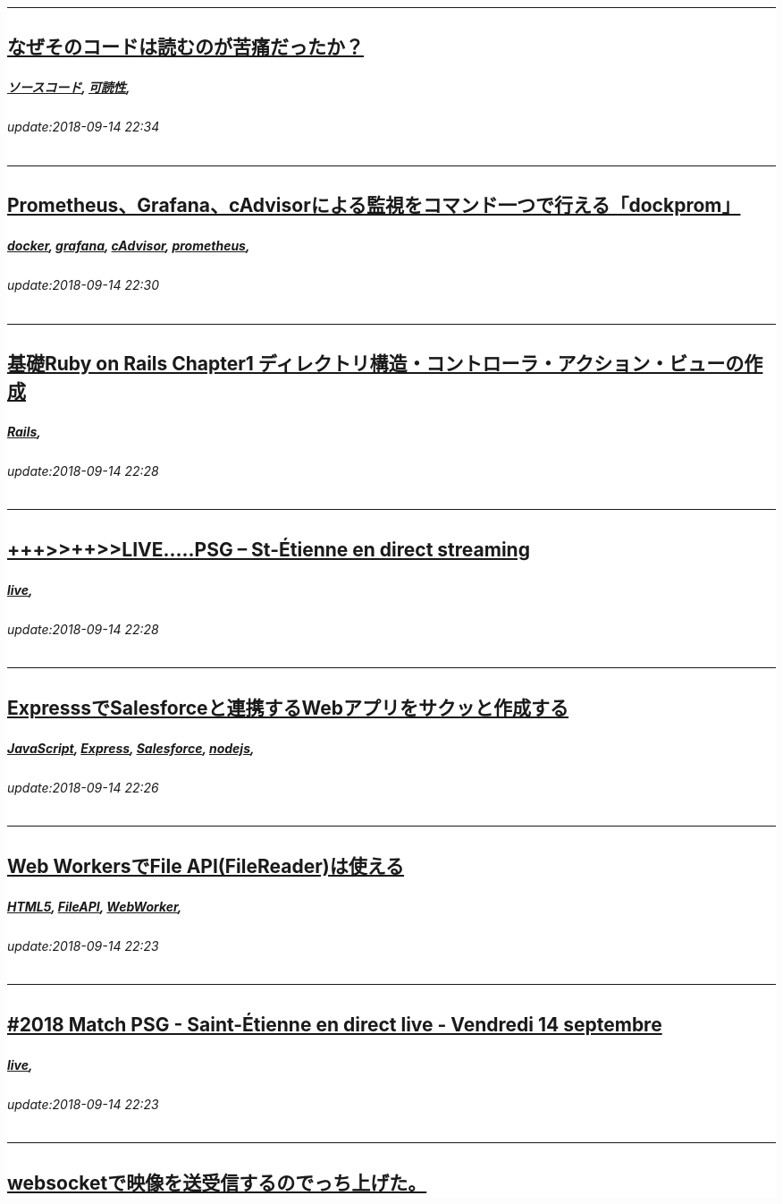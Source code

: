 
---
## [なぜそのコードは読むのが苦痛だったか？](https://qiita.com/papoison/items/f8174dc6515048b8a2c3)
##### [ソースコード](https://qiita.com/tags/ソースコード), [可読性](https://qiita.com/tags/可読性), 
###### update:2018-09-14 22:34
---
## [Prometheus、Grafana、cAdvisorによる監視をコマンド一つで行える「dockprom」](https://qiita.com/kontotto/items/dbd58db3f66ec388c42c)
##### [docker](https://qiita.com/tags/docker), [grafana](https://qiita.com/tags/grafana), [cAdvisor](https://qiita.com/tags/cAdvisor), [prometheus](https://qiita.com/tags/prometheus), 
###### update:2018-09-14 22:30
---
## [基礎Ruby on Rails Chapter1 ディレクトリ構造・コントローラ・アクション・ビューの作成](https://qiita.com/tseno/items/6ce3c3b3a4724ac6215e)
##### [Rails](https://qiita.com/tags/Rails), 
###### update:2018-09-14 22:28
---
## [+++>>++>>LIVE.....PSG – St-Étienne en direct streaming](https://qiita.com/dssdfsd/items/8176400b073d4d86fb23)
##### [live](https://qiita.com/tags/live), 
###### update:2018-09-14 22:28
---
## [ExpresssでSalesforceと連携するWebアプリをサクッと作成する](https://qiita.com/hikaruright/items/29d9a23ce9c463025480)
##### [JavaScript](https://qiita.com/tags/JavaScript), [Express](https://qiita.com/tags/Express), [Salesforce](https://qiita.com/tags/Salesforce), [nodejs](https://qiita.com/tags/nodejs), 
###### update:2018-09-14 22:26
---
## [Web WorkersでFile API(FileReader)は使える](https://qiita.com/fukasawah/items/df78b19b1a00563e41fd)
##### [HTML5](https://qiita.com/tags/HTML5), [FileAPI](https://qiita.com/tags/FileAPI), [WebWorker](https://qiita.com/tags/WebWorker), 
###### update:2018-09-14 22:23
---
## [#2018 Match PSG - Saint-Étienne en direct live - Vendredi 14 septembre](https://qiita.com/dssdfsd/items/2079f1878f96e51fb035)
##### [live](https://qiita.com/tags/live), 
###### update:2018-09-14 22:23
---
## [websocketで映像を送受信するのでっち上げた。](https://qiita.com/modeverv@github/items/17c5f27cd8f5110337a6)